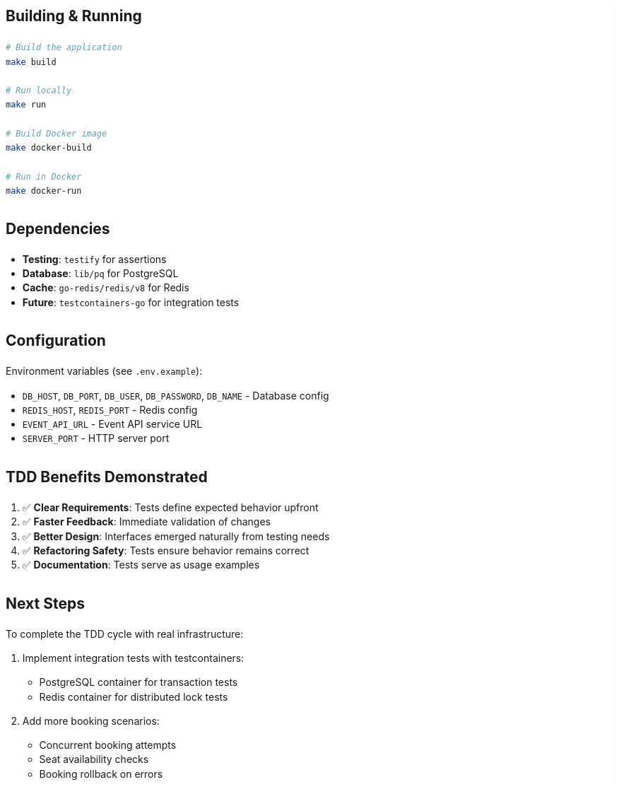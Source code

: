 ## Building & Running

```bash
# Build the application
make build

# Run locally
make run

# Build Docker image
make docker-build

# Run in Docker
make docker-run
```

## Dependencies

- **Testing**: `testify` for assertions
- **Database**: `lib/pq` for PostgreSQL
- **Cache**: `go-redis/redis/v8` for Redis
- **Future**: `testcontainers-go` for integration tests

## Configuration

Environment variables (see `.env.example`):

- `DB_HOST`, `DB_PORT`, `DB_USER`, `DB_PASSWORD`, `DB_NAME` - Database config
- `REDIS_HOST`, `REDIS_PORT` - Redis config
- `EVENT_API_URL` - Event API service URL
- `SERVER_PORT` - HTTP server port

## TDD Benefits Demonstrated

1. ✅ **Clear Requirements**: Tests define expected behavior upfront
2. ✅ **Faster Feedback**: Immediate validation of changes
3. ✅ **Better Design**: Interfaces emerged naturally from testing needs
4. ✅ **Refactoring Safety**: Tests ensure behavior remains correct
5. ✅ **Documentation**: Tests serve as usage examples

## Next Steps

To complete the TDD cycle with real infrastructure:

1. Implement integration tests with testcontainers:
   - PostgreSQL container for transaction tests
   - Redis container for distributed lock tests
   
2. Add more booking scenarios:
   - Concurrent booking attempts
   - Seat availability checks
   - Booking rollback on errors
